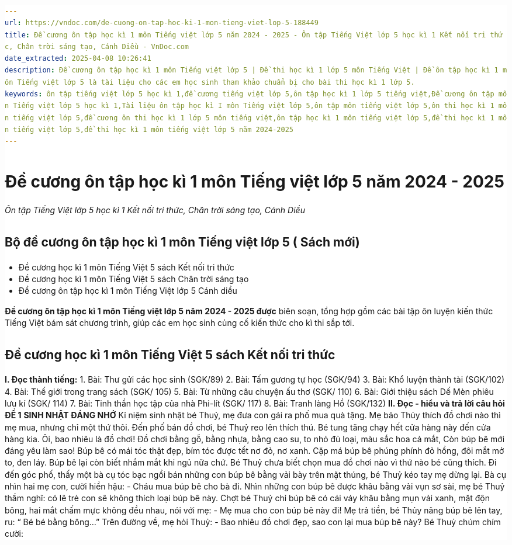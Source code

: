 ```yaml
---
url: https://vndoc.com/de-cuong-on-tap-hoc-ki-1-mon-tieng-viet-lop-5-188449
title: Đề cương ôn tập học kì 1 môn Tiếng việt lớp 5 năm 2024 - 2025 - Ôn tập Tiếng Việt lớp 5 học kì 1 Kết nối tri thức, Chân trời sáng tạo, Cánh Diều - VnDoc.com
date_extracted: 2025-04-08 10:26:41
description: Đề cương ôn tập học kì 1 môn Tiếng việt lớp 5 | Đề thi học kì 1 lớp 5 môn Tiếng Việt | Đề ôn tập học kì 1 môn Tiếng việt lớp 5 là tài liệu cho các em học sinh tham khảo chuẩn bị cho bài thi học kì 1 lớp 5.
keywords: ôn tập tiếng việt lớp 5 học kì 1,đề cương tiếng việt lớp 5,ôn tập học kì 1 lớp 5 tiếng việt,Đề cương ôn tập môn Tiếng việt lớp 5 học kì 1,Tài liệu ôn tập học kì I môn Tiếng việt lớp 5,ôn tập môn tiếng việt lớp 5,ôn thi học kì 1 môn tiếng việt lớp 5,đề cương ôn thi học kì 1 lớp 5 môn tiếng việt,ôn tập học kì 1 môn tiếng việt lớp 5,đề thi học kì 1 môn tiếng việt lớp 5,đề thi học kì 1 môn tiếng việt lớp 5 năm 2024-2025
---
```


# Đề cương ôn tập học kì 1 môn Tiếng việt lớp 5 năm 2024 - 2025
 _Ôn tập Tiếng Việt lớp 5 học kì 1 Kết nối tri thức, Chân trời sáng tạo, Cánh Diều_
## Bộ đề cương ôn tập học kì 1 môn Tiếng việt lớp 5 \( Sách mới\)
  * Đề cương học kì 1 môn Tiếng Việt 5 sách Kết nối tri thức
  * Đề cương học kì 1 môn Tiếng Việt 5 sách Chân trời sáng tạo
  * Đề cương ôn tập học kì 1 môn Tiếng Việt lớp 5 Cánh diều

**Đề cương ôn tập học kì 1 môn Tiếng việt lớp 5 năm 2024 - 2025 được** biên soạn, tổng hợp gồm các bài tập ôn luyện kiến thức Tiếng Việt bám sát chương trình, giúp các em học sinh củng cố kiến thức cho kì thi sắp tới.
## Đề cương học kì 1 môn Tiếng Việt 5 sách Kết nối tri thức
**I. Đọc thành tiếng:**
1\. Bài: Thư gửi các học sinh \(SGK/89\)
2\. Bài: Tấm gương tự học \(SGK/94\)
3\. Bài: Khổ luyện thành tài \(SGK/102\)
4\. Bài: Thế giới trong trang  sách \(SGK/ 105\)
5\. Bài: Từ những câu chuyện ấu thơ \(SGK/ 110\)
6\. Bài: Giới thiệu sách Dế Mèn phiêu lưu kí \(SGK/ 114\)
7\. Bài: Tinh thần học tập của nhà Phi-lít \(SGK/ 117\)
8\. Bài: Tranh làng Hồ \(SGK/132\)
**II. Đọc - hiểu và trả lời câu hỏi**
**ĐỀ 1**
**SINH NHẬT ĐÁNG NHỚ**
Kỉ niệm sinh nhật bé Thuỷ, mẹ đưa con gái ra phố mua quà tặng. Mẹ bảo Thủy thích đồ chơi nào thì mẹ mua, nhưng chỉ một thứ thôi.
Đến phố bán đồ chơi, bé Thuỷ reo lên thích thú. Bé tung tăng chạy hết cửa hàng này đến cửa hàng kia. Ôi, bao nhiêu là đồ chơi\! Đồ chơi bằng gỗ, bằng nhựa, bằng cao su, to nhỏ đủ loại, màu sắc hoa cả mắt, Còn búp bê mới đáng yêu làm sao\! Búp bê có mái tóc thật đẹp, bím tóc được tết nơ đỏ, nơ xanh. Cặp má búp bê phúng phính đỏ hồng, đôi mắt mở to, đen láy. Búp bê lại còn biết nhắm mắt khi ngủ nữa chứ. Bé Thuỷ chưa biết chọn mua đồ chơi nào vì thứ nào bé cũng thích.
Đi đến góc phố, thấy một bà cụ tóc bạc ngồi bán những con búp bê bằng vải bày trên mặt thúng, bé Thuỷ kéo tay mẹ dừng lại. Bà cụ nhìn hai mẹ con, cười hiền hậu:
\- Cháu mua búp bê cho bà đi.
Nhìn những con búp bê được khâu bằng vải vụn sơ sài, mẹ bé Thuỷ thầm nghĩ: có lẽ trẻ con sẽ không thích loại búp bê này. Chợt bé Thuỷ chỉ búp bê có cái váy khâu bằng mụn vải xanh, mặt độn bông, hai mắt chấm mực không đều nhau, nói với mẹ:
\- Mẹ mua cho con búp bê này đi\!
Mẹ trả tiền, bé Thủy nâng búp bê lên tay, ru: “ Bé bé bằng bông…”
Trên đường về, mẹ hỏi Thuỷ:
\- Bao nhiêu đồ chơi đẹp, sao con lại mua búp bê này?
Bé Thuỷ chúm chím cười: